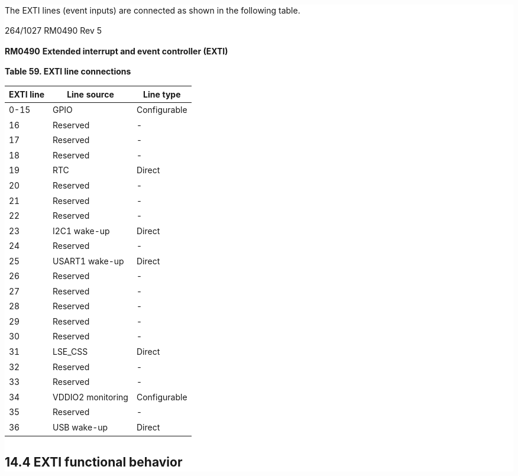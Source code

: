 
The EXTI lines (event inputs) are connected as shown in the following table.


264/1027 RM0490 Rev 5


**RM0490** **Extended interrupt and event controller (EXTI)**


**Table 59. EXTI line connections**

|EXTI line|Line source|Line type|
|---|---|---|
|0-15|GPIO|Configurable|
|16|Reserved|-|
|17|Reserved|-|
|18|Reserved|-|
|19|RTC|Direct|
|20|Reserved|-|
|21|Reserved|-|
|22|Reserved|-|
|23|I2C1 wake-up|Direct|
|24|Reserved|-|
|25|USART1 wake-up|Direct|
|26|Reserved|-|
|27|Reserved|-|
|28|Reserved|-|
|29|Reserved|-|
|30|Reserved|-|
|31|LSE_CSS|Direct|
|32|Reserved|-|
|33|Reserved|-|
|34|VDDIO2 monitoring|Configurable|
|35|Reserved|-|
|36|USB wake-up|Direct|


## **14.4 EXTI functional behavior**
